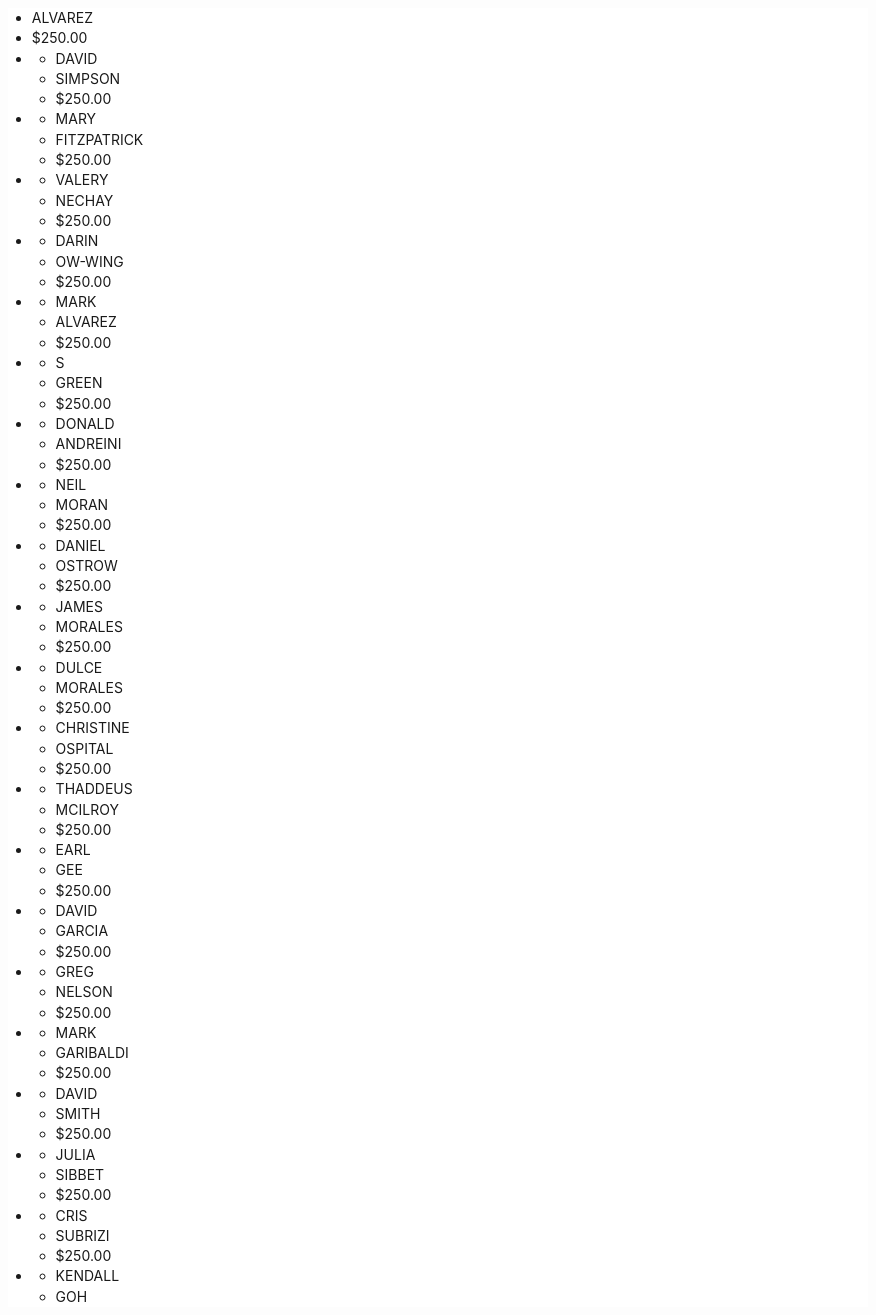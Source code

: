   - ALVAREZ
  - $250.00
- - DAVID
  - SIMPSON
  - $250.00
- - MARY
  - FITZPATRICK
  - $250.00
- - VALERY
  - NECHAY
  - $250.00
- - DARIN
  - OW-WING
  - $250.00
- - MARK
  - ALVAREZ
  - $250.00
- - S
  - GREEN
  - $250.00
- - DONALD
  - ANDREINI
  - $250.00
- - NEIL
  - MORAN
  - $250.00
- - DANIEL
  - OSTROW
  - $250.00
- - JAMES
  - MORALES
  - $250.00
- - DULCE
  - MORALES
  - $250.00
- - CHRISTINE
  - OSPITAL
  - $250.00
- - THADDEUS
  - MCILROY
  - $250.00
- - EARL
  - GEE
  - $250.00
- - DAVID
  - GARCIA
  - $250.00
- - GREG
  - NELSON
  - $250.00
- - MARK
  - GARIBALDI
  - $250.00
- - DAVID
  - SMITH
  - $250.00
- - JULIA
  - SIBBET
  - $250.00
- - CRIS
  - SUBRIZI
  - $250.00
- - KENDALL
  - GOH